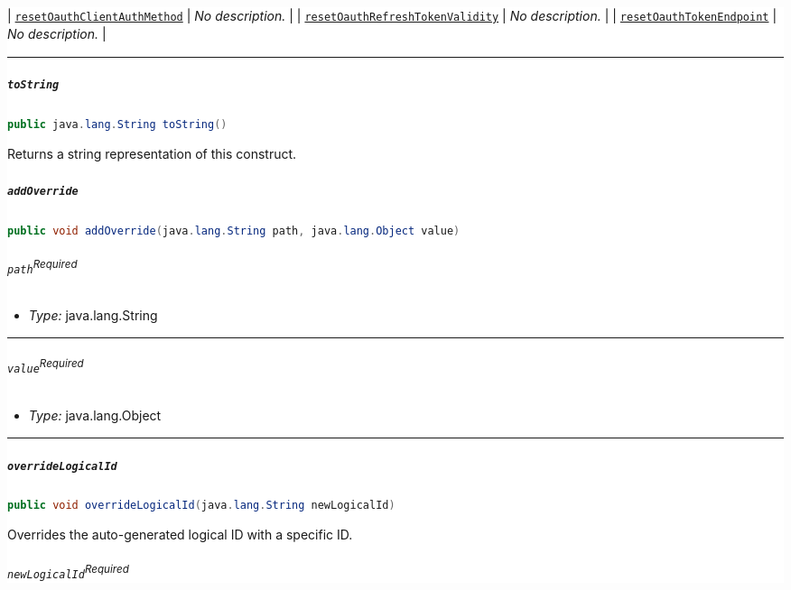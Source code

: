| <code><a href="#@cdktf/provider-snowflake.apiAuthenticationIntegrationWithJwtBearer.ApiAuthenticationIntegrationWithJwtBearer.resetOauthClientAuthMethod">resetOauthClientAuthMethod</a></code> | *No description.* |
| <code><a href="#@cdktf/provider-snowflake.apiAuthenticationIntegrationWithJwtBearer.ApiAuthenticationIntegrationWithJwtBearer.resetOauthRefreshTokenValidity">resetOauthRefreshTokenValidity</a></code> | *No description.* |
| <code><a href="#@cdktf/provider-snowflake.apiAuthenticationIntegrationWithJwtBearer.ApiAuthenticationIntegrationWithJwtBearer.resetOauthTokenEndpoint">resetOauthTokenEndpoint</a></code> | *No description.* |

---

##### `toString` <a name="toString" id="@cdktf/provider-snowflake.apiAuthenticationIntegrationWithJwtBearer.ApiAuthenticationIntegrationWithJwtBearer.toString"></a>

```java
public java.lang.String toString()
```

Returns a string representation of this construct.

##### `addOverride` <a name="addOverride" id="@cdktf/provider-snowflake.apiAuthenticationIntegrationWithJwtBearer.ApiAuthenticationIntegrationWithJwtBearer.addOverride"></a>

```java
public void addOverride(java.lang.String path, java.lang.Object value)
```

###### `path`<sup>Required</sup> <a name="path" id="@cdktf/provider-snowflake.apiAuthenticationIntegrationWithJwtBearer.ApiAuthenticationIntegrationWithJwtBearer.addOverride.parameter.path"></a>

- *Type:* java.lang.String

---

###### `value`<sup>Required</sup> <a name="value" id="@cdktf/provider-snowflake.apiAuthenticationIntegrationWithJwtBearer.ApiAuthenticationIntegrationWithJwtBearer.addOverride.parameter.value"></a>

- *Type:* java.lang.Object

---

##### `overrideLogicalId` <a name="overrideLogicalId" id="@cdktf/provider-snowflake.apiAuthenticationIntegrationWithJwtBearer.ApiAuthenticationIntegrationWithJwtBearer.overrideLogicalId"></a>

```java
public void overrideLogicalId(java.lang.String newLogicalId)
```

Overrides the auto-generated logical ID with a specific ID.

###### `newLogicalId`<sup>Required</sup> <a name="newLogicalId" id="@cdktf/provider-snowflake.apiAuthenticationIntegrationWithJwtBearer.ApiAuthenticationIntegrationWithJwtBearer.overrideLogicalId.parameter.newLogicalId"></a>

